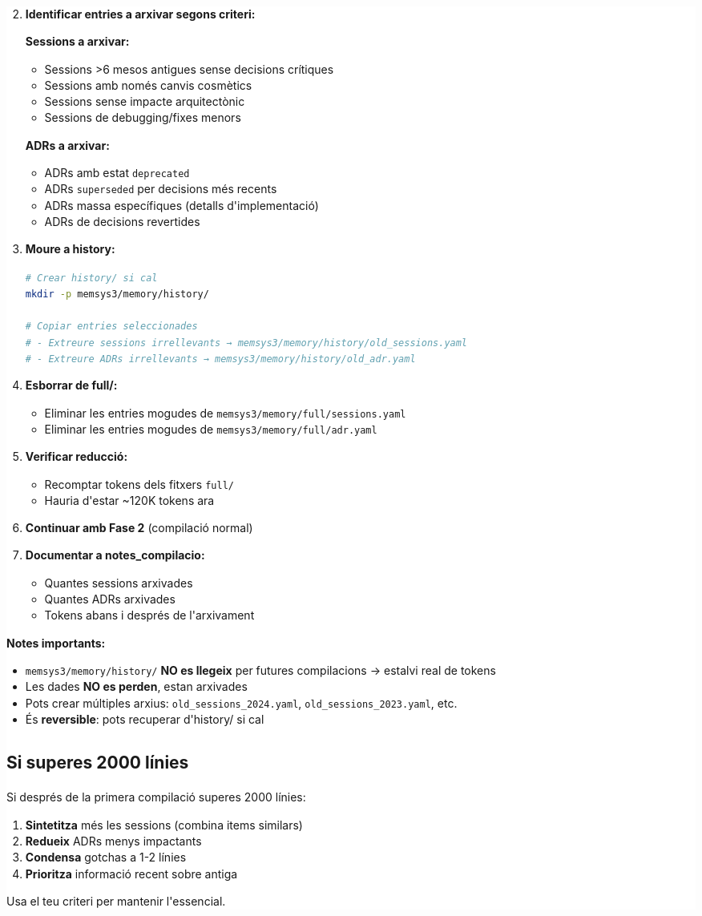 2. **Identificar entries a arxivar segons criteri:**

   **Sessions a arxivar:**
   - Sessions >6 mesos antigues sense decisions crítiques
   - Sessions amb només canvis cosmètics
   - Sessions sense impacte arquitectònic
   - Sessions de debugging/fixes menors

   **ADRs a arxivar:**
   - ADRs amb estat `deprecated`
   - ADRs `superseded` per decisions més recents
   - ADRs massa específiques (detalls d'implementació)
   - ADRs de decisions revertides

3. **Moure a history:**
   ```bash
   # Crear history/ si cal
   mkdir -p memsys3/memory/history/

   # Copiar entries seleccionades
   # - Extreure sessions irrellevants → memsys3/memory/history/old_sessions.yaml
   # - Extreure ADRs irrellevants → memsys3/memory/history/old_adr.yaml
   ```

4. **Esborrar de full/:**
   - Eliminar les entries mogudes de `memsys3/memory/full/sessions.yaml`
   - Eliminar les entries mogudes de `memsys3/memory/full/adr.yaml`

5. **Verificar reducció:**
   - Recomptar tokens dels fitxers `full/`
   - Hauria d'estar ~120K tokens ara

6. **Continuar amb Fase 2** (compilació normal)

7. **Documentar a notes_compilacio:**
   - Quantes sessions arxivades
   - Quantes ADRs arxivades
   - Tokens abans i després de l'arxivament

**Notes importants:**
- `memsys3/memory/history/` **NO es llegeix** per futures compilacions → estalvi real de tokens
- Les dades **NO es perden**, estan arxivades
- Pots crear múltiples arxius: `old_sessions_2024.yaml`, `old_sessions_2023.yaml`, etc.
- És **reversible**: pots recuperar d'history/ si cal

## Si superes 2000 línies

Si després de la primera compilació superes 2000 línies:

1. **Sintetitza** més les sessions (combina items similars)
2. **Redueix** ADRs menys impactants
3. **Condensa** gotchas a 1-2 línies
4. **Prioritza** informació recent sobre antiga

Usa el teu criteri per mantenir l'essencial.
